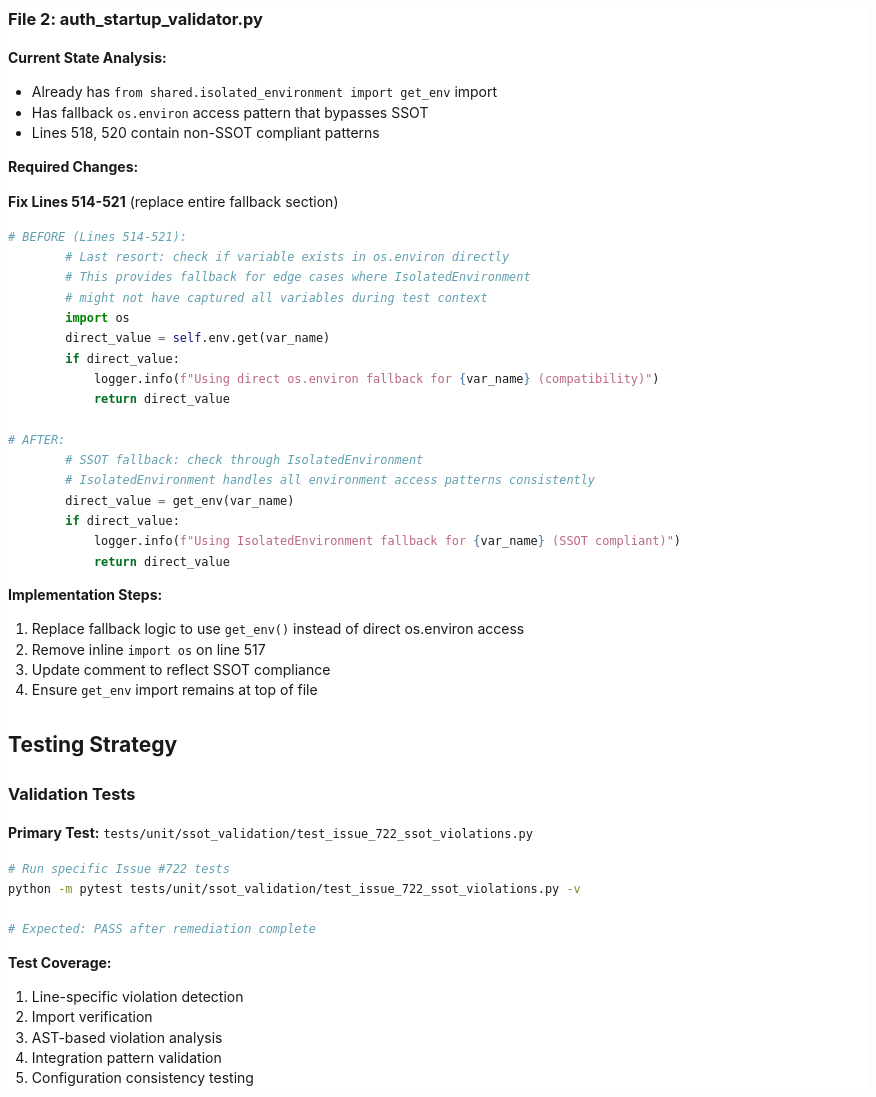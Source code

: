 ### File 2: auth_startup_validator.py

**Current State Analysis:**
- Already has `from shared.isolated_environment import get_env` import
- Has fallback `os.environ` access pattern that bypasses SSOT
- Lines 518, 520 contain non-SSOT compliant patterns

**Required Changes:**

**Fix Lines 514-521** (replace entire fallback section)
```python
# BEFORE (Lines 514-521):
        # Last resort: check if variable exists in os.environ directly
        # This provides fallback for edge cases where IsolatedEnvironment
        # might not have captured all variables during test context
        import os
        direct_value = self.env.get(var_name)
        if direct_value:
            logger.info(f"Using direct os.environ fallback for {var_name} (compatibility)")
            return direct_value

# AFTER:
        # SSOT fallback: check through IsolatedEnvironment
        # IsolatedEnvironment handles all environment access patterns consistently
        direct_value = get_env(var_name)
        if direct_value:
            logger.info(f"Using IsolatedEnvironment fallback for {var_name} (SSOT compliant)")
            return direct_value
```

**Implementation Steps:**
1. Replace fallback logic to use `get_env()` instead of direct os.environ access
2. Remove inline `import os` on line 517
3. Update comment to reflect SSOT compliance
4. Ensure `get_env` import remains at top of file

## Testing Strategy

### Validation Tests

**Primary Test:** `tests/unit/ssot_validation/test_issue_722_ssot_violations.py`

```bash
# Run specific Issue #722 tests
python -m pytest tests/unit/ssot_validation/test_issue_722_ssot_violations.py -v

# Expected: PASS after remediation complete
```

**Test Coverage:**
1. Line-specific violation detection
2. Import verification  
3. AST-based violation analysis
4. Integration pattern validation
5. Configuration consistency testing
